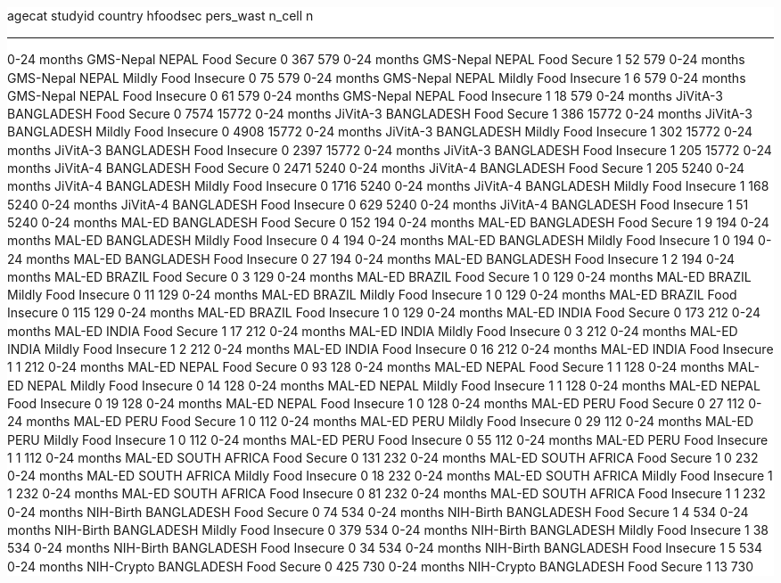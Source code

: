 agecat        studyid      country        hfoodsec                pers_wast   n_cell       n
------------  -----------  -------------  ---------------------  ----------  -------  ------
0-24 months   GMS-Nepal    NEPAL          Food Secure                     0      367     579
0-24 months   GMS-Nepal    NEPAL          Food Secure                     1       52     579
0-24 months   GMS-Nepal    NEPAL          Mildly Food Insecure            0       75     579
0-24 months   GMS-Nepal    NEPAL          Mildly Food Insecure            1        6     579
0-24 months   GMS-Nepal    NEPAL          Food Insecure                   0       61     579
0-24 months   GMS-Nepal    NEPAL          Food Insecure                   1       18     579
0-24 months   JiVitA-3     BANGLADESH     Food Secure                     0     7574   15772
0-24 months   JiVitA-3     BANGLADESH     Food Secure                     1      386   15772
0-24 months   JiVitA-3     BANGLADESH     Mildly Food Insecure            0     4908   15772
0-24 months   JiVitA-3     BANGLADESH     Mildly Food Insecure            1      302   15772
0-24 months   JiVitA-3     BANGLADESH     Food Insecure                   0     2397   15772
0-24 months   JiVitA-3     BANGLADESH     Food Insecure                   1      205   15772
0-24 months   JiVitA-4     BANGLADESH     Food Secure                     0     2471    5240
0-24 months   JiVitA-4     BANGLADESH     Food Secure                     1      205    5240
0-24 months   JiVitA-4     BANGLADESH     Mildly Food Insecure            0     1716    5240
0-24 months   JiVitA-4     BANGLADESH     Mildly Food Insecure            1      168    5240
0-24 months   JiVitA-4     BANGLADESH     Food Insecure                   0      629    5240
0-24 months   JiVitA-4     BANGLADESH     Food Insecure                   1       51    5240
0-24 months   MAL-ED       BANGLADESH     Food Secure                     0      152     194
0-24 months   MAL-ED       BANGLADESH     Food Secure                     1        9     194
0-24 months   MAL-ED       BANGLADESH     Mildly Food Insecure            0        4     194
0-24 months   MAL-ED       BANGLADESH     Mildly Food Insecure            1        0     194
0-24 months   MAL-ED       BANGLADESH     Food Insecure                   0       27     194
0-24 months   MAL-ED       BANGLADESH     Food Insecure                   1        2     194
0-24 months   MAL-ED       BRAZIL         Food Secure                     0        3     129
0-24 months   MAL-ED       BRAZIL         Food Secure                     1        0     129
0-24 months   MAL-ED       BRAZIL         Mildly Food Insecure            0       11     129
0-24 months   MAL-ED       BRAZIL         Mildly Food Insecure            1        0     129
0-24 months   MAL-ED       BRAZIL         Food Insecure                   0      115     129
0-24 months   MAL-ED       BRAZIL         Food Insecure                   1        0     129
0-24 months   MAL-ED       INDIA          Food Secure                     0      173     212
0-24 months   MAL-ED       INDIA          Food Secure                     1       17     212
0-24 months   MAL-ED       INDIA          Mildly Food Insecure            0        3     212
0-24 months   MAL-ED       INDIA          Mildly Food Insecure            1        2     212
0-24 months   MAL-ED       INDIA          Food Insecure                   0       16     212
0-24 months   MAL-ED       INDIA          Food Insecure                   1        1     212
0-24 months   MAL-ED       NEPAL          Food Secure                     0       93     128
0-24 months   MAL-ED       NEPAL          Food Secure                     1        1     128
0-24 months   MAL-ED       NEPAL          Mildly Food Insecure            0       14     128
0-24 months   MAL-ED       NEPAL          Mildly Food Insecure            1        1     128
0-24 months   MAL-ED       NEPAL          Food Insecure                   0       19     128
0-24 months   MAL-ED       NEPAL          Food Insecure                   1        0     128
0-24 months   MAL-ED       PERU           Food Secure                     0       27     112
0-24 months   MAL-ED       PERU           Food Secure                     1        0     112
0-24 months   MAL-ED       PERU           Mildly Food Insecure            0       29     112
0-24 months   MAL-ED       PERU           Mildly Food Insecure            1        0     112
0-24 months   MAL-ED       PERU           Food Insecure                   0       55     112
0-24 months   MAL-ED       PERU           Food Insecure                   1        1     112
0-24 months   MAL-ED       SOUTH AFRICA   Food Secure                     0      131     232
0-24 months   MAL-ED       SOUTH AFRICA   Food Secure                     1        0     232
0-24 months   MAL-ED       SOUTH AFRICA   Mildly Food Insecure            0       18     232
0-24 months   MAL-ED       SOUTH AFRICA   Mildly Food Insecure            1        1     232
0-24 months   MAL-ED       SOUTH AFRICA   Food Insecure                   0       81     232
0-24 months   MAL-ED       SOUTH AFRICA   Food Insecure                   1        1     232
0-24 months   NIH-Birth    BANGLADESH     Food Secure                     0       74     534
0-24 months   NIH-Birth    BANGLADESH     Food Secure                     1        4     534
0-24 months   NIH-Birth    BANGLADESH     Mildly Food Insecure            0      379     534
0-24 months   NIH-Birth    BANGLADESH     Mildly Food Insecure            1       38     534
0-24 months   NIH-Birth    BANGLADESH     Food Insecure                   0       34     534
0-24 months   NIH-Birth    BANGLADESH     Food Insecure                   1        5     534
0-24 months   NIH-Crypto   BANGLADESH     Food Secure                     0      425     730
0-24 months   NIH-Crypto   BANGLADESH     Food Secure                     1       13     730